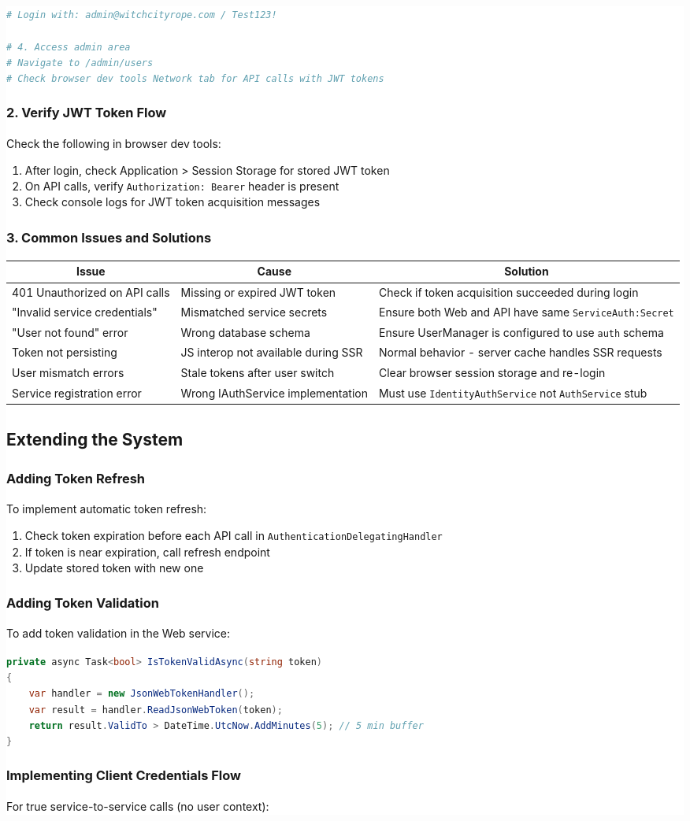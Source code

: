 ```bash
# Login with: admin@witchcityrope.com / Test123!

# 4. Access admin area
# Navigate to /admin/users
# Check browser dev tools Network tab for API calls with JWT tokens
```

### 2. Verify JWT Token Flow
Check the following in browser dev tools:
1. After login, check Application > Session Storage for stored JWT token
2. On API calls, verify `Authorization: Bearer` header is present
3. Check console logs for JWT token acquisition messages

### 3. Common Issues and Solutions

| Issue | Cause | Solution |
|-------|-------|----------|
| 401 Unauthorized on API calls | Missing or expired JWT token | Check if token acquisition succeeded during login |
| "Invalid service credentials" | Mismatched service secrets | Ensure both Web and API have same `ServiceAuth:Secret` |
| "User not found" error | Wrong database schema | Ensure UserManager is configured to use `auth` schema |
| Token not persisting | JS interop not available during SSR | Normal behavior - server cache handles SSR requests |
| User mismatch errors | Stale tokens after user switch | Clear browser session storage and re-login |
| Service registration error | Wrong IAuthService implementation | Must use `IdentityAuthService` not `AuthService` stub |

## Extending the System

### Adding Token Refresh
To implement automatic token refresh:

1. Check token expiration before each API call in `AuthenticationDelegatingHandler`
2. If token is near expiration, call refresh endpoint
3. Update stored token with new one

### Adding Token Validation
To add token validation in the Web service:

```csharp
private async Task<bool> IsTokenValidAsync(string token)
{
    var handler = new JsonWebTokenHandler();
    var result = handler.ReadJsonWebToken(token);
    return result.ValidTo > DateTime.UtcNow.AddMinutes(5); // 5 min buffer
}
```

### Implementing Client Credentials Flow
For true service-to-service calls (no user context):
